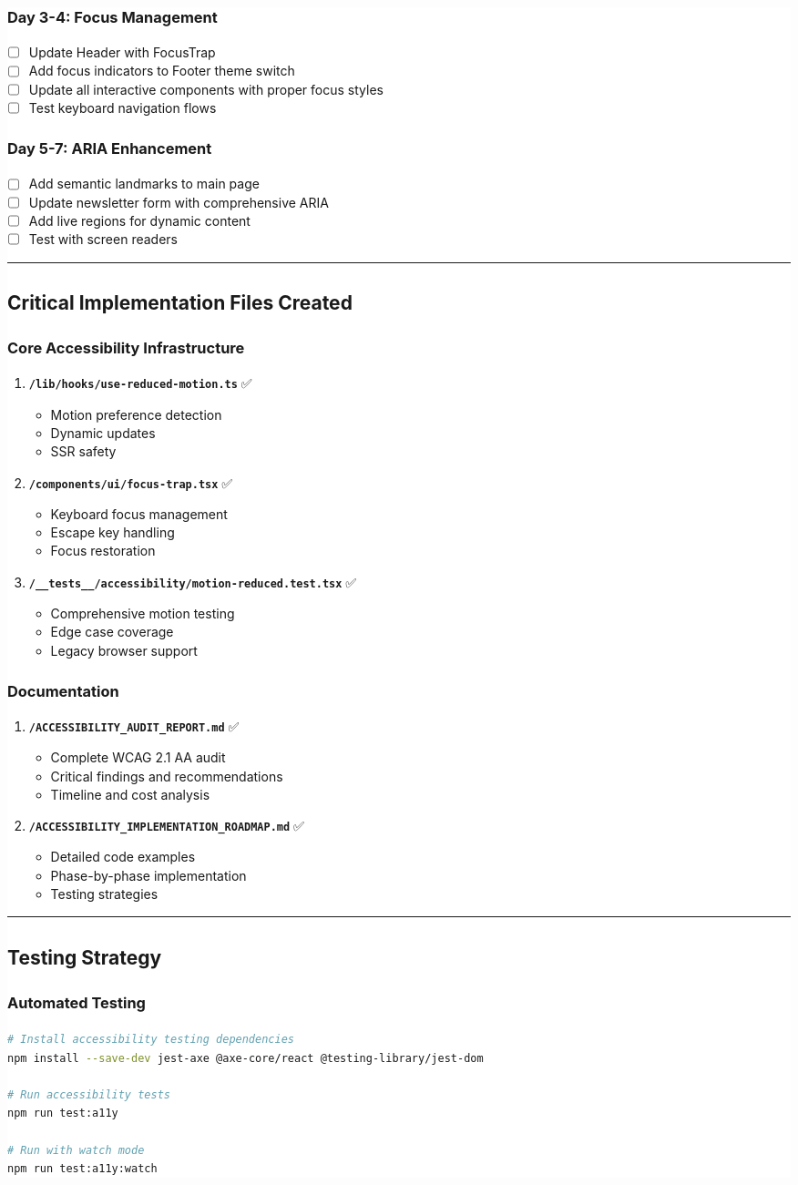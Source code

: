 ### Day 3-4: Focus Management
- [ ] Update Header with FocusTrap
- [ ] Add focus indicators to Footer theme switch
- [ ] Update all interactive components with proper focus styles
- [ ] Test keyboard navigation flows

### Day 5-7: ARIA Enhancement
- [ ] Add semantic landmarks to main page
- [ ] Update newsletter form with comprehensive ARIA
- [ ] Add live regions for dynamic content
- [ ] Test with screen readers

---

## Critical Implementation Files Created

### Core Accessibility Infrastructure
1. **`/lib/hooks/use-reduced-motion.ts`** ✅
   - Motion preference detection
   - Dynamic updates
   - SSR safety

2. **`/components/ui/focus-trap.tsx`** ✅
   - Keyboard focus management
   - Escape key handling
   - Focus restoration

3. **`/__tests__/accessibility/motion-reduced.test.tsx`** ✅
   - Comprehensive motion testing
   - Edge case coverage
   - Legacy browser support

### Documentation
1. **`/ACCESSIBILITY_AUDIT_REPORT.md`** ✅
   - Complete WCAG 2.1 AA audit
   - Critical findings and recommendations
   - Timeline and cost analysis

2. **`/ACCESSIBILITY_IMPLEMENTATION_ROADMAP.md`** ✅
   - Detailed code examples
   - Phase-by-phase implementation
   - Testing strategies

---

## Testing Strategy

### Automated Testing
```bash
# Install accessibility testing dependencies
npm install --save-dev jest-axe @axe-core/react @testing-library/jest-dom

# Run accessibility tests
npm run test:a11y

# Run with watch mode
npm run test:a11y:watch
```
